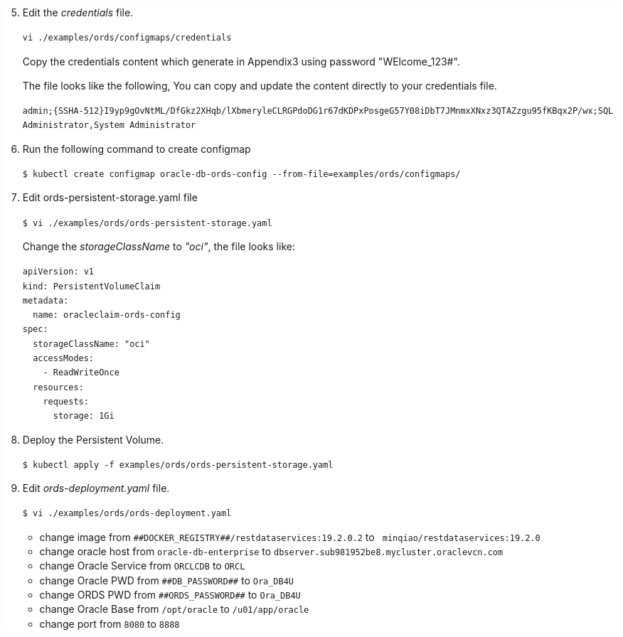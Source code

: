 5. Edit the *credentials* file.

   ```
   vi ./examples/ords/configmaps/credentials
   ```

   Copy the credentials content which generate in Appendix3 using password "WElcome_123#".

   The file looks like the following, You can copy and update the content directly to your credentials file.

   ```
   admin;{SSHA-512}I9yp9gOvNtML/DfGkz2XHqb/lXbmeryleCLRGPdoDG1r67dKDPxPosgeG57Y08iDbT7JMnmxXNxz3QTAZzgu95fKBqx2P/wx;SQL Administrator,System Administrator
   ```

6. Run the following command to create configmap

   ```
   $ kubectl create configmap oracle-db-ords-config --from-file=examples/ords/configmaps/
   ```

7. Edit ords-persistent-storage.yaml file

   ```
   $ vi ./examples/ords/ords-persistent-storage.yaml
   ```

   Change the *storageClassName* to *"oci"*, the file looks like:

   ```
   apiVersion: v1
   kind: PersistentVolumeClaim
   metadata:
     name: oracleclaim-ords-config
   spec:
     storageClassName: "oci"
     accessModes:
       - ReadWriteOnce
     resources:
       requests:
         storage: 1Gi
   ```

8. Deploy the Persistent Volume.

   ```
   $ kubectl apply -f examples/ords/ords-persistent-storage.yaml
   ```

9. Edit *ords-deployment.yaml* file.

   ```
   $ vi ./examples/ords/ords-deployment.yaml
   ```

   - change image from ```##DOCKER_REGISTRY##/restdataservices:19.2.0.2``` to ``` minqiao/restdataservices:19.2.0```
   - change oracle host from ```oracle-db-enterprise``` to ```dbserver.sub981952be8.mycluster.oraclevcn.com```
   - change Oracle Service from ```ORCLCDB``` to ```ORCL```
   - change Oracle PWD from ```##DB_PASSWORD##``` to ```Ora_DB4U```
   - change ORDS PWD from ```##ORDS_PASSWORD##``` to ```Ora_DB4U```
   - change Oracle Base from ```/opt/oracle``` to ```/u01/app/oracle```
   - change port from ```8080``` to ```8888```
